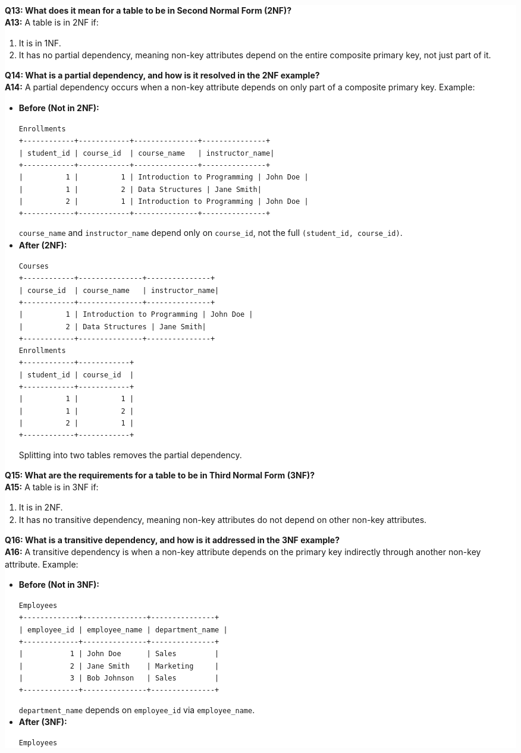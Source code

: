 **Q13: What does it mean for a table to be in Second Normal Form (2NF)?**  
**A13:** A table is in 2NF if:  
1. It is in 1NF.  
2. It has no partial dependency, meaning non-key attributes depend on the entire composite primary key, not just part of it.

**Q14: What is a partial dependency, and how is it resolved in the 2NF example?**  
**A14:** A partial dependency occurs when a non-key attribute depends on only part of a composite primary key. Example:  
- **Before (Not in 2NF):**  
  ```
  Enrollments
  +------------+------------+---------------+---------------+
  | student_id | course_id  | course_name   | instructor_name|
  +------------+------------+---------------+---------------+
  |          1 |          1 | Introduction to Programming | John Doe |
  |          1 |          2 | Data Structures | Jane Smith|
  |          2 |          1 | Introduction to Programming | John Doe |
  +------------+------------+---------------+---------------+
  ```  
  `course_name` and `instructor_name` depend only on `course_id`, not the full `(student_id, course_id)`.  
- **After (2NF):**  
  ```
  Courses
  +------------+---------------+---------------+
  | course_id  | course_name   | instructor_name|
  +------------+---------------+---------------+
  |          1 | Introduction to Programming | John Doe |
  |          2 | Data Structures | Jane Smith|
  +------------+---------------+---------------+
  Enrollments
  +------------+------------+
  | student_id | course_id  |
  +------------+------------+
  |          1 |          1 |
  |          1 |          2 |
  |          2 |          1 |
  +------------+------------+
  ```  
  Splitting into two tables removes the partial dependency.

**Q15: What are the requirements for a table to be in Third Normal Form (3NF)?**  
**A15:** A table is in 3NF if:  
1. It is in 2NF.  
2. It has no transitive dependency, meaning non-key attributes do not depend on other non-key attributes.

**Q16: What is a transitive dependency, and how is it addressed in the 3NF example?**  
**A16:** A transitive dependency is when a non-key attribute depends on the primary key indirectly through another non-key attribute. Example:  
- **Before (Not in 3NF):**  
  ```
  Employees
  +-------------+---------------+---------------+
  | employee_id | employee_name | department_name |
  +-------------+---------------+---------------+
  |           1 | John Doe      | Sales         |
  |           2 | Jane Smith    | Marketing     |
  |           3 | Bob Johnson   | Sales         |
  +-------------+---------------+---------------+
  ```  
  `department_name` depends on `employee_id` via `employee_name`.  
- **After (3NF):**  
  ```
  Employees
  ```